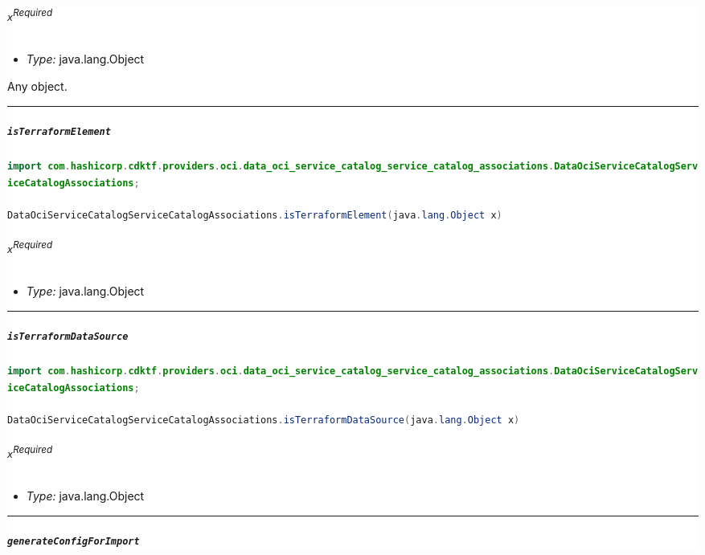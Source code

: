 ###### `x`<sup>Required</sup> <a name="x" id="rhizo-co-terraform-provider-oci.dataOciServiceCatalogServiceCatalogAssociations.DataOciServiceCatalogServiceCatalogAssociations.isConstruct.parameter.x"></a>

- *Type:* java.lang.Object

Any object.

---

##### `isTerraformElement` <a name="isTerraformElement" id="rhizo-co-terraform-provider-oci.dataOciServiceCatalogServiceCatalogAssociations.DataOciServiceCatalogServiceCatalogAssociations.isTerraformElement"></a>

```java
import com.hashicorp.cdktf.providers.oci.data_oci_service_catalog_service_catalog_associations.DataOciServiceCatalogServiceCatalogAssociations;

DataOciServiceCatalogServiceCatalogAssociations.isTerraformElement(java.lang.Object x)
```

###### `x`<sup>Required</sup> <a name="x" id="rhizo-co-terraform-provider-oci.dataOciServiceCatalogServiceCatalogAssociations.DataOciServiceCatalogServiceCatalogAssociations.isTerraformElement.parameter.x"></a>

- *Type:* java.lang.Object

---

##### `isTerraformDataSource` <a name="isTerraformDataSource" id="rhizo-co-terraform-provider-oci.dataOciServiceCatalogServiceCatalogAssociations.DataOciServiceCatalogServiceCatalogAssociations.isTerraformDataSource"></a>

```java
import com.hashicorp.cdktf.providers.oci.data_oci_service_catalog_service_catalog_associations.DataOciServiceCatalogServiceCatalogAssociations;

DataOciServiceCatalogServiceCatalogAssociations.isTerraformDataSource(java.lang.Object x)
```

###### `x`<sup>Required</sup> <a name="x" id="rhizo-co-terraform-provider-oci.dataOciServiceCatalogServiceCatalogAssociations.DataOciServiceCatalogServiceCatalogAssociations.isTerraformDataSource.parameter.x"></a>

- *Type:* java.lang.Object

---

##### `generateConfigForImport` <a name="generateConfigForImport" id="rhizo-co-terraform-provider-oci.dataOciServiceCatalogServiceCatalogAssociations.DataOciServiceCatalogServiceCatalogAssociations.generateConfigForImport"></a>
